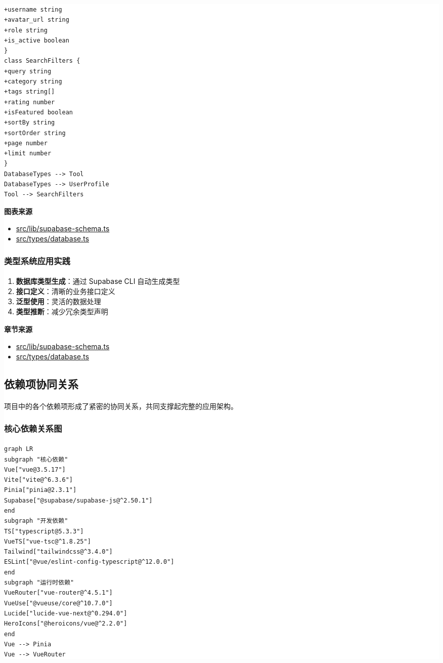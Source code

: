 ```mermaid
+username string
+avatar_url string
+role string
+is_active boolean
}
class SearchFilters {
+query string
+category string
+tags string[]
+rating number
+isFeatured boolean
+sortBy string
+sortOrder string
+page number
+limit number
}
DatabaseTypes --> Tool
DatabaseTypes --> UserProfile
Tool --> SearchFilters
```

**图表来源**
- [src/lib/supabase-schema.ts](file://src/lib/supabase-schema.ts#L1-L100)
- [src/types/database.ts](file://src/types/database.ts#L1-L3)

### 类型系统应用实践

1. **数据库类型生成**：通过 Supabase CLI 自动生成类型
2. **接口定义**：清晰的业务接口定义
3. **泛型使用**：灵活的数据处理
4. **类型推断**：减少冗余类型声明

**章节来源**
- [src/lib/supabase-schema.ts](file://src/lib/supabase-schema.ts#L1-L305)
- [src/types/database.ts](file://src/types/database.ts#L1-L3)

## 依赖项协同关系

项目中的各个依赖项形成了紧密的协同关系，共同支撑起完整的应用架构。

### 核心依赖关系图

```mermaid
graph LR
subgraph "核心依赖"
Vue["vue@3.5.17"]
Vite["vite@^6.3.6"]
Pinia["pinia@2.3.1"]
Supabase["@supabase/supabase-js@^2.50.1"]
end
subgraph "开发依赖"
TS["typescript@5.3.3"]
VueTS["vue-tsc@^1.8.25"]
Tailwind["tailwindcss@^3.4.0"]
ESLint["@vue/eslint-config-typescript@^12.0.0"]
end
subgraph "运行时依赖"
VueRouter["vue-router@^4.5.1"]
VueUse["@vueuse/core@^10.7.0"]
Lucide["lucide-vue-next@^0.294.0"]
HeroIcons["@heroicons/vue@^2.2.0"]
end
Vue --> Pinia
Vue --> VueRouter
```